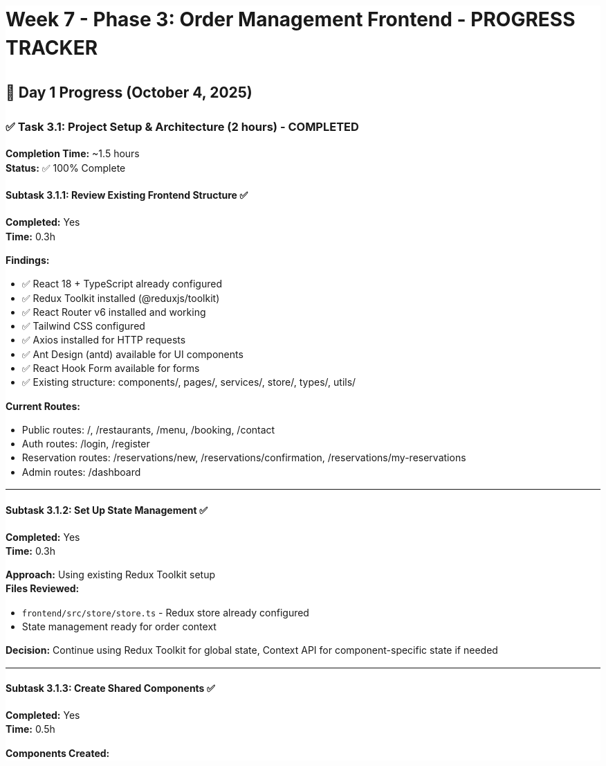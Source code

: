 # Week 7 - Phase 3: Order Management Frontend - PROGRESS TRACKER

## 📅 Day 1 Progress (October 4, 2025)

### ✅ Task 3.1: Project Setup & Architecture (2 hours) - COMPLETED

**Completion Time:** ~1.5 hours  
**Status:** ✅ 100% Complete

#### Subtask 3.1.1: Review Existing Frontend Structure ✅
**Completed:** Yes  
**Time:** 0.3h

**Findings:**
- ✅ React 18 + TypeScript already configured
- ✅ Redux Toolkit installed (@reduxjs/toolkit)
- ✅ React Router v6 installed and working
- ✅ Tailwind CSS configured
- ✅ Axios installed for HTTP requests
- ✅ Ant Design (antd) available for UI components
- ✅ React Hook Form available for forms
- ✅ Existing structure: components/, pages/, services/, store/, types/, utils/

**Current Routes:**
- Public routes: /, /restaurants, /menu, /booking, /contact
- Auth routes: /login, /register
- Reservation routes: /reservations/new, /reservations/confirmation, /reservations/my-reservations
- Admin routes: /dashboard

---

#### Subtask 3.1.2: Set Up State Management ✅
**Completed:** Yes  
**Time:** 0.3h

**Approach:** Using existing Redux Toolkit setup  
**Files Reviewed:**
- `frontend/src/store/store.ts` - Redux store already configured
- State management ready for order context

**Decision:** Continue using Redux Toolkit for global state, Context API for component-specific state if needed

---

#### Subtask 3.1.3: Create Shared Components ✅
**Completed:** Yes  
**Time:** 0.5h

**Components Created:**
